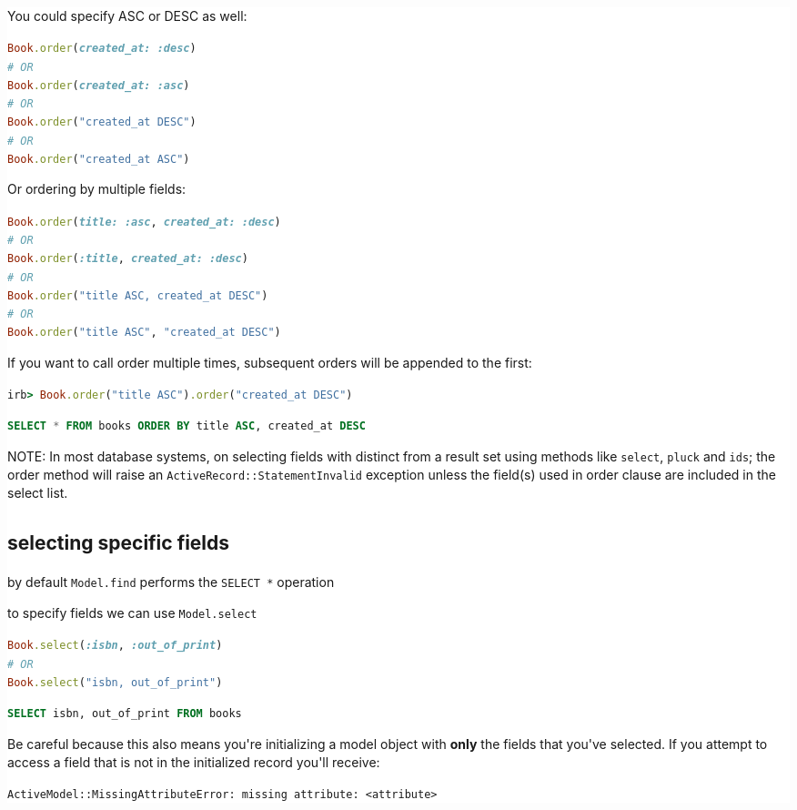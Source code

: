 You could specify ASC or DESC as well:

```ruby
Book.order(created_at: :desc)
# OR
Book.order(created_at: :asc)
# OR
Book.order("created_at DESC")
# OR
Book.order("created_at ASC")
```

Or ordering by multiple fields:

```ruby
Book.order(title: :asc, created_at: :desc)
# OR
Book.order(:title, created_at: :desc)
# OR
Book.order("title ASC, created_at DESC")
# OR
Book.order("title ASC", "created_at DESC")
```

If you want to call order multiple times, subsequent orders will be appended to the first:

```ruby
irb> Book.order("title ASC").order("created_at DESC")
```

```sql
SELECT * FROM books ORDER BY title ASC, created_at DESC
```

NOTE: In most database systems, on selecting fields with distinct from a result set using methods like `select`, `pluck` and `ids`; the order method will raise an `ActiveRecord::StatementInvalid` exception unless the field(s) used in order clause are included in the select list.

## selecting specific fields

by default `Model.find` performs the `SELECT *` operation

to specify fields we can use `Model.select`

```ruby
Book.select(:isbn, :out_of_print)
# OR
Book.select("isbn, out_of_print")
```

```sql
SELECT isbn, out_of_print FROM books
```

Be careful because this also means you're initializing a model object with **only** the fields that you've selected. If you attempt to access a field that is not in the initialized record you'll receive:

```shell
ActiveModel::MissingAttributeError: missing attribute: <attribute>
```
